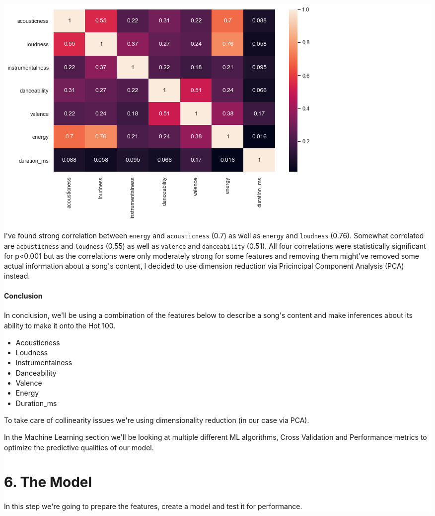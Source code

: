 ![](./notebooks/assets/feature_correlation.png)

I've found strong correlation between `energy` and `acousticness` (0.7) as well as `energy` and `loudness` (0.76). Somewhat correlated are `acousticness` and `loudness` (0.55) as well as `valence` and `danceability` (0.51). All four correlations were statistically significant for p<0.001 but as the correlations were only moderately strong for some features and removing them might've removed some actual information about a song's content, I decided to use dimension reduction via Pricincipal Component Analysis (PCA) instead.

#### Conclusion

In conclusion, we'll be using a combination of the features below to describe a song's content and make inferences about its ability to make it onto the Hot 100. 

- Acousticness
- Loudness
- Instrumentalness
- Danceability
- Valence
- Energy
- Duration_ms

To take care of collinearity issues we're using dimensionality reduction (in our case via PCA).

In the Machine Learning section we'll be looking at multiple different ML algorithms, Cross Validation and Performance metrics to optimize the predictive qualities of our model.

# 6. The Model

In this step we're going to prepare the features, create a model and test it for performance.
